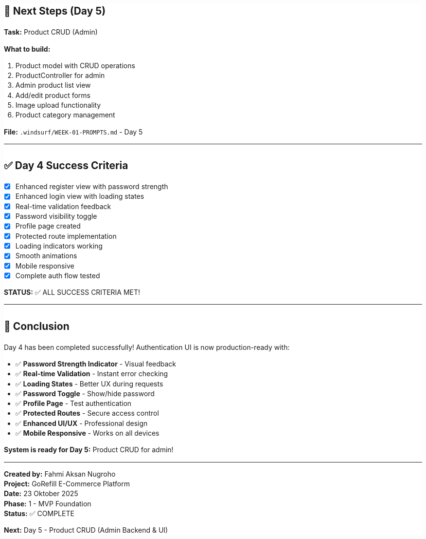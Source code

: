 
## 🎯 Next Steps (Day 5)

**Task:** Product CRUD (Admin)

**What to build:**
1. Product model with CRUD operations
2. ProductController for admin
3. Admin product list view
4. Add/edit product forms
5. Image upload functionality
6. Product category management

**File:** `.windsurf/WEEK-01-PROMPTS.md` - Day 5

---

## ✅ Day 4 Success Criteria

- [x] Enhanced register view with password strength
- [x] Enhanced login view with loading states
- [x] Real-time validation feedback
- [x] Password visibility toggle
- [x] Profile page created
- [x] Protected route implementation
- [x] Loading indicators working
- [x] Smooth animations
- [x] Mobile responsive
- [x] Complete auth flow tested

**STATUS:** ✅ ALL SUCCESS CRITERIA MET!

---

## 🎉 Conclusion

Day 4 has been completed successfully! Authentication UI is now production-ready with:

- ✅ **Password Strength Indicator** - Visual feedback
- ✅ **Real-time Validation** - Instant error checking
- ✅ **Loading States** - Better UX during requests
- ✅ **Password Toggle** - Show/hide password
- ✅ **Profile Page** - Test authentication
- ✅ **Protected Routes** - Secure access control
- ✅ **Enhanced UI/UX** - Professional design
- ✅ **Mobile Responsive** - Works on all devices

**System is ready for Day 5:** Product CRUD for admin!

---

**Created by:** Fahmi Aksan Nugroho  
**Project:** GoRefill E-Commerce Platform  
**Date:** 23 Oktober 2025  
**Phase:** 1 - MVP Foundation  
**Status:** ✅ COMPLETE

**Next:** Day 5 - Product CRUD (Admin Backend & UI)
